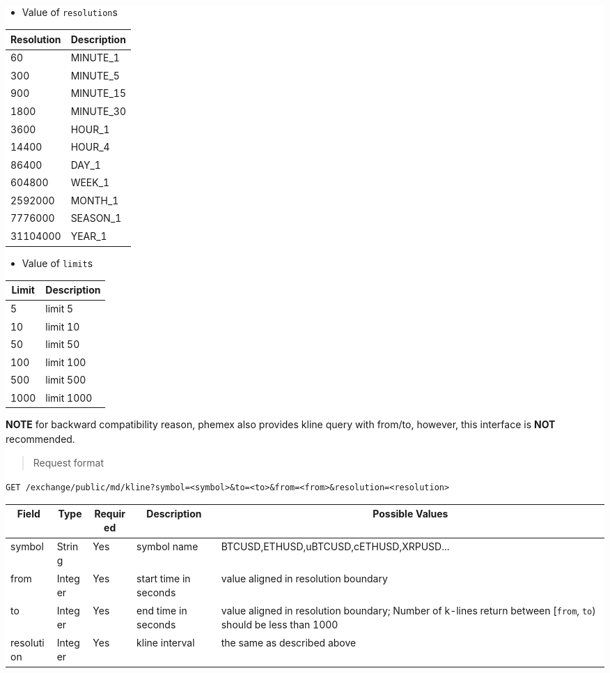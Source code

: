 
* Value of `resolution`s

|Resolution|Description |
|----------|------------|
|60|MINUTE_1|
|300|MINUTE_5|
|900|MINUTE_15|
|1800|MINUTE_30|
|3600|HOUR_1|
|14400|HOUR_4|
|86400|DAY_1|
|604800|WEEK_1|
|2592000|MONTH_1|
|7776000|SEASON_1|
|31104000|YEAR_1|

* Value of `limit`s

| Limit    | Description |
|----------|-------------|
| 5        | limit 5     |
| 10       | limit 10    |
| 50      | limit 50    |
| 100     | limit 100   |
| 500     | limit 500   |
| 1000    | limit 1000  |


**NOTE** for backward compatibility reason, phemex also provides kline query with from/to, however, this interface is **NOT** recommended.

> Request format

```
GET /exchange/public/md/kline?symbol=<symbol>&to=<to>&from=<from>&resolution=<resolution>

```

| Field       | Type    | Required    | Description            | Possible Values                                                                                                |
|-------------|---------|-------------|------------------------|----------------------------------------------------------------------------------------------------------------|
|symbol       | String  | Yes         | symbol name            | BTCUSD,ETHUSD,uBTCUSD,cETHUSD,XRPUSD...                                                                        |
| from        | Integer | Yes         | start time in seconds  | value aligned in resolution boundary                                                                           |
| to          | Integer | Yes         | end time in seconds    | value aligned in resolution boundary; Number of k-lines return between [`from`, `to`) should be less than 1000 |
| resolution  | Integer | Yes         | kline interval         | the same as described above                                                                                    |
